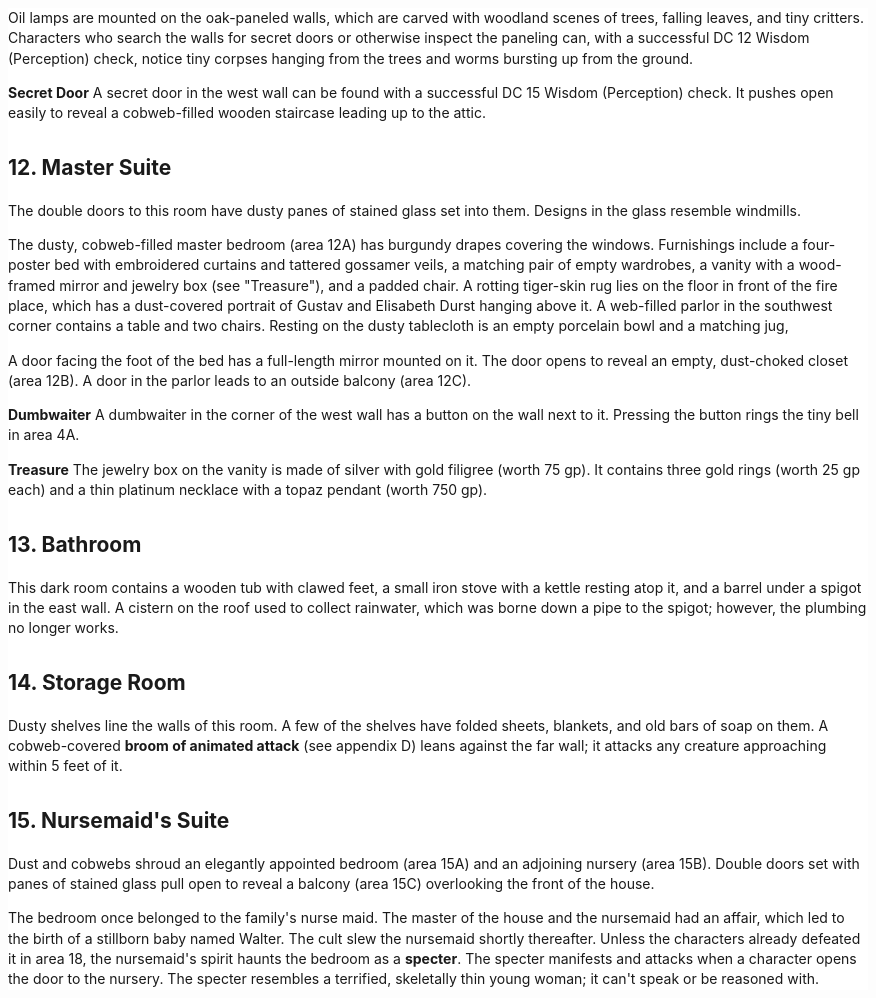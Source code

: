 Oil lamps are mounted on the oak-paneled walls, which are carved with woodland scenes of trees, falling leaves, and tiny critters. Characters who search the walls for secret doors or otherwise inspect the paneling can, with a successful DC 12 Wisdom (Perception) check, notice tiny corpses hanging from the trees and worms bursting up from the ground.

**Secret Door**
A secret door in the west wall can be found with a successful DC 15 Wisdom (Perception) check. It pushes open easily to reveal a cobweb-filled wooden staircase leading up to the attic.
## 12. Master Suite
The double doors to this room have dusty panes of stained glass set into them. Designs in the glass resemble windmills.

The dusty, cobweb-filled master bedroom (area 12A) has burgundy drapes covering the windows. Furnishings include a four-poster bed with embroidered curtains and tattered gossamer veils, a matching pair of empty wardrobes, a vanity with a wood-framed mirror and jewelry box (see "Treasure"), and a padded chair. A rotting tiger-skin rug lies on the floor in front of the fire place, which has a dust-covered portrait of Gustav and Elisabeth Durst hanging above it. A web-filled parlor in the southwest corner contains a table and two chairs. Resting on the dusty tablecloth is an empty porcelain bowl and a matching jug,

A door facing the foot of the bed has a full-length mirror mounted on it. The door opens to reveal an empty, dust-choked closet (area 12B). A door in the parlor leads to an outside balcony (area 12C).

**Dumbwaiter**
A dumbwaiter in the corner of the west wall has a button on the wall next to it. Pressing the button rings the tiny bell in area 4A.

**Treasure**
The jewelry box on the vanity is made of silver with gold filigree (worth 75 gp). It contains three gold rings (worth 25 gp each) and a thin platinum necklace with a topaz pendant (worth 750 gp).
## 13. Bathroom
This dark room contains a wooden tub with clawed feet, a small iron stove with a kettle resting atop it, and a barrel under a spigot in the east wall. A cistern on the roof used to collect rainwater, which was borne down a pipe to the spigot; however, the plumbing no longer works.
## 14. Storage Room
Dusty shelves line the walls of this room. A few of the shelves have folded sheets, blankets, and old bars of soap on them. A cobweb-covered **broom of animated attack** (see appendix D) leans against the far wall; it attacks any creature approaching within 5 feet of it.
## 15. Nursemaid's Suite
Dust and cobwebs shroud an elegantly appointed bedroom (area 15A) and an adjoining nursery (area 15B). Double doors set with panes of stained glass pull open to reveal a balcony (area 15C) overlooking the front of the house.

The bedroom once belonged to the family's nurse maid. The master of the house and the nursemaid had an affair, which led to the birth of a stillborn baby named Walter. The cult slew the nursemaid shortly thereafter. Unless the characters already defeated it in area 18, the nursemaid's spirit haunts the bedroom as a **specter**. The specter manifests and attacks when a character opens the door to the nursery. The specter resembles a terrified, skeletally thin young woman; it can't speak or be reasoned with.
